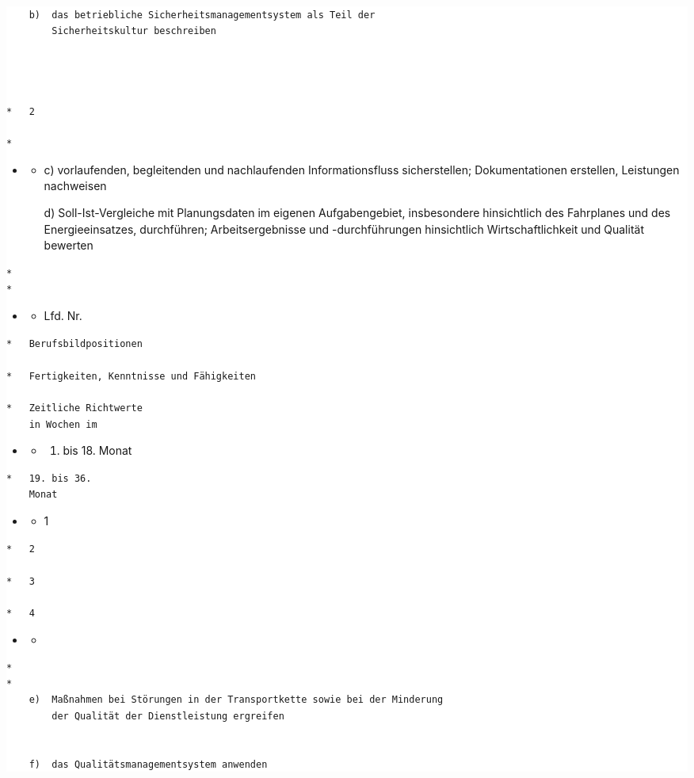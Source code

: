 
        b)  das betriebliche Sicherheitsmanagementsystem als Teil der
            Sicherheitskultur beschreiben




    *   2

    *

*    *
        c)  vorlaufenden, begleitenden und nachlaufenden Informationsfluss
            sicherstellen; Dokumentationen erstellen, Leistungen nachweisen


        d)  Soll-Ist-Vergleiche mit Planungsdaten im eigenen Aufgabengebiet,
            insbesondere hinsichtlich des Fahrplanes und des Energieeinsatzes,
            durchführen; Arbeitsergebnisse und -durchführungen hinsichtlich
            Wirtschaftlichkeit und Qualität bewerten




    *
    *



*    *   Lfd.
        Nr.

    *   Berufsbildpositionen

    *   Fertigkeiten, Kenntnisse und Fähigkeiten

    *   Zeitliche Richtwerte
        in Wochen im


*    *   1. bis 18.
        Monat

    *   19. bis 36.
        Monat


*    *   1

    *   2

    *   3

    *   4


*    *
    *
    *
        e)  Maßnahmen bei Störungen in der Transportkette sowie bei der Minderung
            der Qualität der Dienstleistung ergreifen


        f)  das Qualitätsmanagementsystem anwenden
